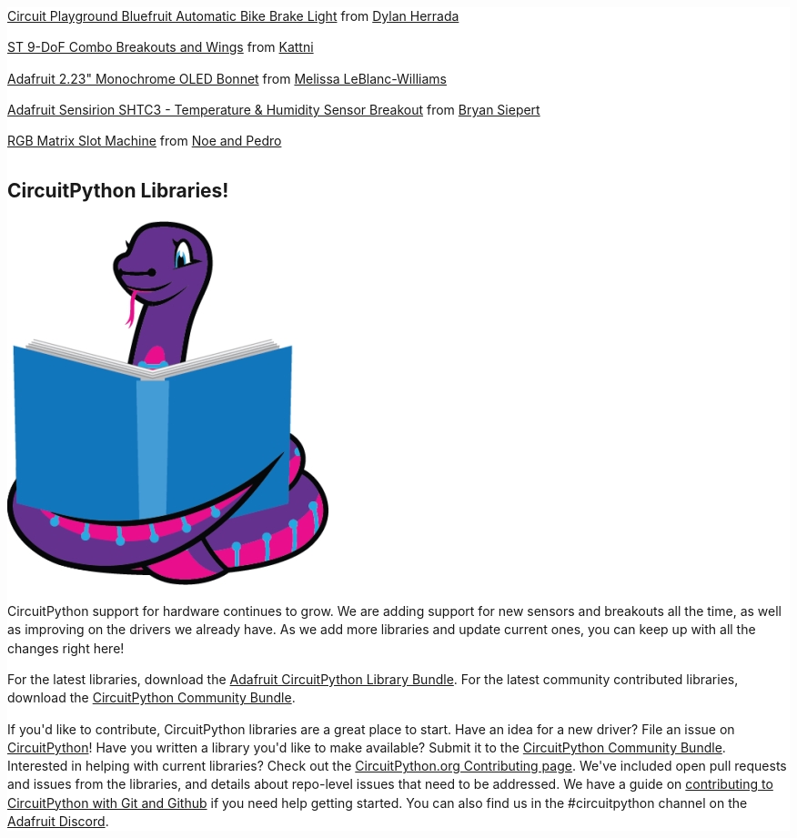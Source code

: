 [Circuit Playground Bluefruit Automatic Bike Brake Light](https://learn.adafruit.com/circuit-playground-bluefruit-brake-light) from [Dylan Herrada](https://learn.adafruit.com/users/dherrada)

[ST 9-DoF Combo Breakouts and Wings](https://learn.adafruit.com/st-9-dof-combo) from [Kattni](https://learn.adafruit.com/users/kattni)

[Adafruit 2.23" Monochrome OLED Bonnet](https://learn.adafruit.com/adafruit-2-23-monochrome-oled-bonnet) from [Melissa LeBlanc-Williams](https://learn.adafruit.com/users/MakerMelissa)

[Adafruit Sensirion SHTC3 - Temperature & Humidity Sensor Breakout](https://learn.adafruit.com/adafruit-sensirion-shtc3-temperature-humidity-sensor) from [Bryan Siepert](https://learn.adafruit.com/users/siddacious)

[RGB Matrix Slot Machine](https://learn.adafruit.com/rgb-matrix-slot-machine) from [Noe and Pedro](https://learn.adafruit.com/users/pixil3d)

## CircuitPython Libraries!

[![CircuitPython Libraries](../assets/20200623/blinka.jpg)](https://circuitpython.org/libraries)

CircuitPython support for hardware continues to grow. We are adding support for new sensors and breakouts all the time, as well as improving on the drivers we already have. As we add more libraries and update current ones, you can keep up with all the changes right here!

For the latest libraries, download the [Adafruit CircuitPython Library Bundle](https://circuitpython.org/libraries). For the latest community contributed libraries, download the [CircuitPython Community Bundle](https://github.com/adafruit/CircuitPython_Community_Bundle/releases).

If you'd like to contribute, CircuitPython libraries are a great place to start. Have an idea for a new driver? File an issue on [CircuitPython](https://github.com/adafruit/circuitpython/issues)! Have you written a library you'd like to make available? Submit it to the [CircuitPython Community Bundle](https://github.com/adafruit/CircuitPython_Community_Bundle). Interested in helping with current libraries? Check out the [CircuitPython.org Contributing page](https://circuitpython.org/contributing). We've included open pull requests and issues from the libraries, and details about repo-level issues that need to be addressed. We have a guide on [contributing to CircuitPython with Git and Github](https://learn.adafruit.com/contribute-to-circuitpython-with-git-and-github) if you need help getting started. You can also find us in the #circuitpython channel on the [Adafruit Discord](https://adafru.it/discord).
